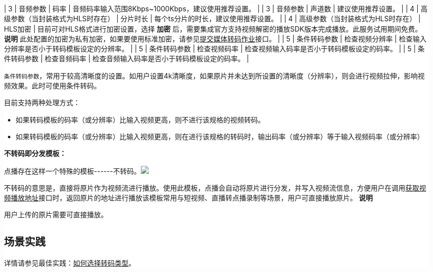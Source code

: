 | 3  | 音频参数               | 码率      | 音频码率输入范围8Kbps\~1000Kbps，建议使用推荐设置。                                                                                                                                                         |
| 3  | 音频参数               | 声道数     | 建议使用推荐设置。                                                                                                                                                                                 |
| 4  | 高级参数（当封装格式为HLS时存在） | 分片时长    | 每个ts分片的时长，建议使用推荐设置。                                                                                                                                                                       |
| 4  | 高级参数（当封装格式为HLS时存在） | HLS加密   | 目前可对HLS格式进行加密设置，选择 **加密** 后，需要集成官方支持视频解密的播放SDK版本完成播放。此服务试用期间免费。 **说明** 此处配置的加密为私有加密，如果要使用标准加密，请参见[提交媒体转码作业](/cn.zh-CN/服务端API/媒体处理/发起处理/提交媒体转码作业.md)接口。    |
| 5  | 条件转码参数             | 检查视频分辨率 | 检查输入分辨率是否小于转码模板设定的分辨率。                                                                                                                                                                    |
| 5  | 条件转码参数             | 检查视频码率  | 检查视频输入码率是否小于转码模板设定的码率。                                                                                                                                                                    |
| 5  | 条件转码参数             | 检查音频码率  | 检查音频输入码率是否小于转码模板设定的码率。                                                                                                                                                                    |



`条件转码参数`，常用于较高清晰度的设置。如用户设置4k清晰度，如果原片并未达到所设置的清晰度（分辨率），则会进行视频拉伸，影响视频效果。此时可使用条件转码。

目前支持两种处理方式：

* 如果转码模板的码率（或分辨率）比输入视频更高，则不进行该规格的视频转码。

  

* 如果转码模板的码率（或分辨率）比输入视频更高，则在进行该规格的转码时，输出码率（或分辨率）等于输入视频码率（或分辨率）

  




**不转码即分发模板：** 

点播存在这样一个特殊的模板------不转码。![](https://static-aliyun-doc.oss-accelerate.aliyuncs.com/assets/img/zh-CN/4696325061/p178287.png)

不转码的意思是，直接将原片作为视频流进行播放。使用此模板，点播会自动将原片进行分发，并写入视频流信息，方便用户在调用[获取视频播放地址](/cn.zh-CN/服务端API/音视频播放/获取视频播放地址.md)接口时，返回原片的地址进行播放该模板常用与短视频、直播转点播录制等场景，用户可直接播放原片。
**说明**

用户上传的原片需要可直接播放。

场景实践 
-------------------------

详情请参见最佳实践：[如何选择转码类型](/cn.zh-CN/最佳实践/如何选择转码类型.md)。
